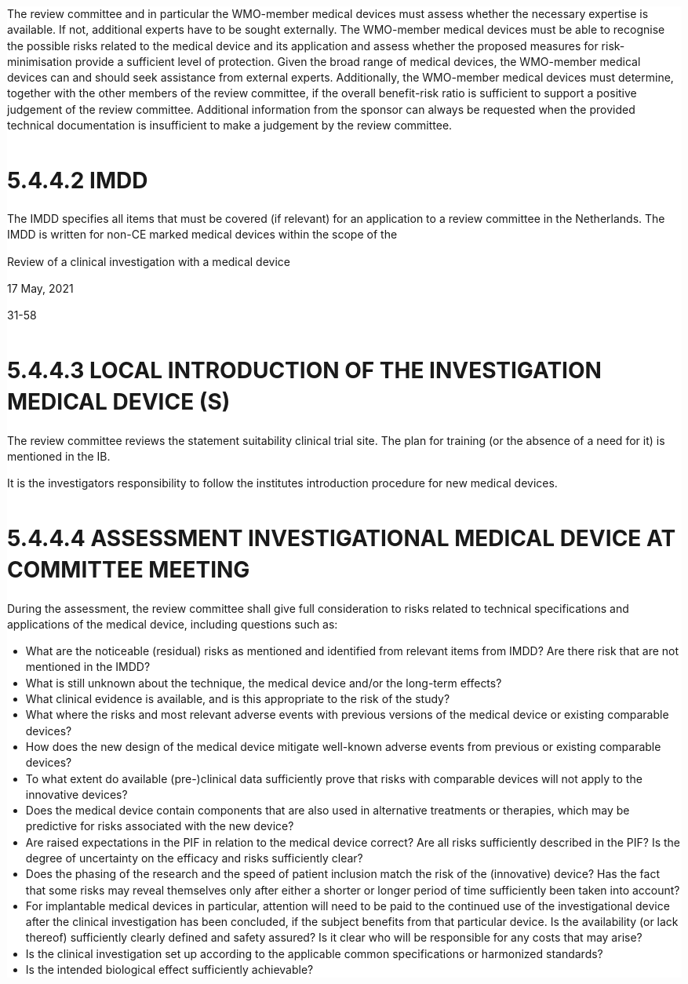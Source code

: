 The review committee and in particular the WMO-member medical devices must assess whether the necessary expertise is available. If not, additional experts have to be sought externally. The WMO-member medical devices must be able to recognise the possible risks related to the medical device and its application and assess whether the proposed measures for risk-minimisation provide a sufficient level of protection. Given the broad range of medical devices, the WMO-member medical devices can and should seek assistance from external experts. Additionally, the WMO-member medical devices must determine, together with the other members of the review committee, if the overall benefit-risk ratio is sufficient to support a positive judgement of the review committee. Additional information from the sponsor can always be requested when the provided technical documentation is insufficient to make a judgement by the review committee.

# 5.4.4.2 IMDD

The IMDD specifies all items that must be covered (if relevant) for an application to a review committee in the Netherlands. The IMDD is written for non-CE marked medical devices within the scope of the

Review of a clinical investigation with a medical device

17 May, 2021

31-58
# 5.4.4.3 LOCAL INTRODUCTION OF THE INVESTIGATION MEDICAL DEVICE (S)

The review committee reviews the statement suitability clinical trial site. The plan for training (or the absence of a need for it) is mentioned in the IB.

It is the investigators responsibility to follow the institutes introduction procedure for new medical devices.

# 5.4.4.4 ASSESSMENT INVESTIGATIONAL MEDICAL DEVICE AT COMMITTEE MEETING

During the assessment, the review committee shall give full consideration to risks related to technical specifications and applications of the medical device, including questions such as:

- What are the noticeable (residual) risks as mentioned and identified from relevant items from IMDD? Are there risk that are not mentioned in the IMDD?
- What is still unknown about the technique, the medical device and/or the long-term effects?
- What clinical evidence is available, and is this appropriate to the risk of the study?
- What where the risks and most relevant adverse events with previous versions of the medical device or existing comparable devices?
- How does the new design of the medical device mitigate well-known adverse events from previous or existing comparable devices?
- To what extent do available (pre-)clinical data sufficiently prove that risks with comparable devices will not apply to the innovative devices?
- Does the medical device contain components that are also used in alternative treatments or therapies, which may be predictive for risks associated with the new device?
- Are raised expectations in the PIF in relation to the medical device correct? Are all risks sufficiently described in the PIF? Is the degree of uncertainty on the efficacy and risks sufficiently clear?
- Does the phasing of the research and the speed of patient inclusion match the risk of the (innovative) device? Has the fact that some risks may reveal themselves only after either a shorter or longer period of time sufficiently been taken into account?
- For implantable medical devices in particular, attention will need to be paid to the continued use of the investigational device after the clinical investigation has been concluded, if the subject benefits from that particular device. Is the availability (or lack thereof) sufficiently clearly defined and safety assured? Is it clear who will be responsible for any costs that may arise?
- Is the clinical investigation set up according to the applicable common specifications or harmonized standards?
- Is the intended biological effect sufficiently achievable?
